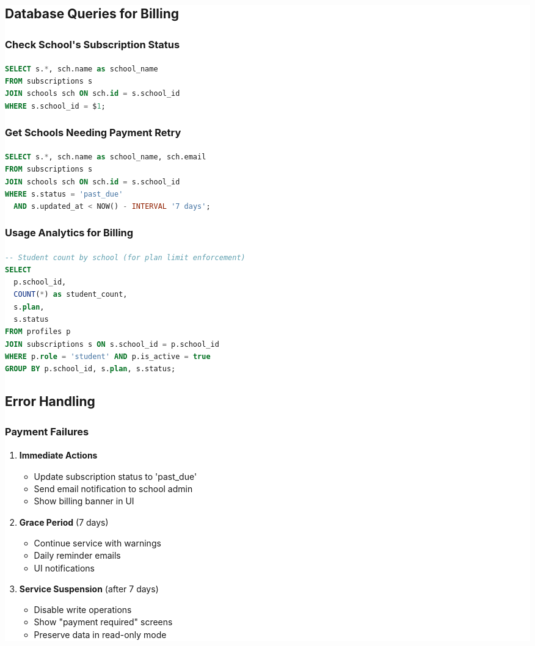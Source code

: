 ## Database Queries for Billing

### Check School's Subscription Status

```sql
SELECT s.*, sch.name as school_name
FROM subscriptions s
JOIN schools sch ON sch.id = s.school_id  
WHERE s.school_id = $1;
```

### Get Schools Needing Payment Retry

```sql
SELECT s.*, sch.name as school_name, sch.email
FROM subscriptions s
JOIN schools sch ON sch.id = s.school_id
WHERE s.status = 'past_due' 
  AND s.updated_at < NOW() - INTERVAL '7 days';
```

### Usage Analytics for Billing

```sql
-- Student count by school (for plan limit enforcement)
SELECT 
  p.school_id,
  COUNT(*) as student_count,
  s.plan,
  s.status
FROM profiles p
JOIN subscriptions s ON s.school_id = p.school_id
WHERE p.role = 'student' AND p.is_active = true
GROUP BY p.school_id, s.plan, s.status;
```

## Error Handling

### Payment Failures

1. **Immediate Actions**
   - Update subscription status to 'past_due'
   - Send email notification to school admin
   - Show billing banner in UI

2. **Grace Period** (7 days)
   - Continue service with warnings
   - Daily reminder emails
   - UI notifications

3. **Service Suspension** (after 7 days)
   - Disable write operations
   - Show "payment required" screens
   - Preserve data in read-only mode
